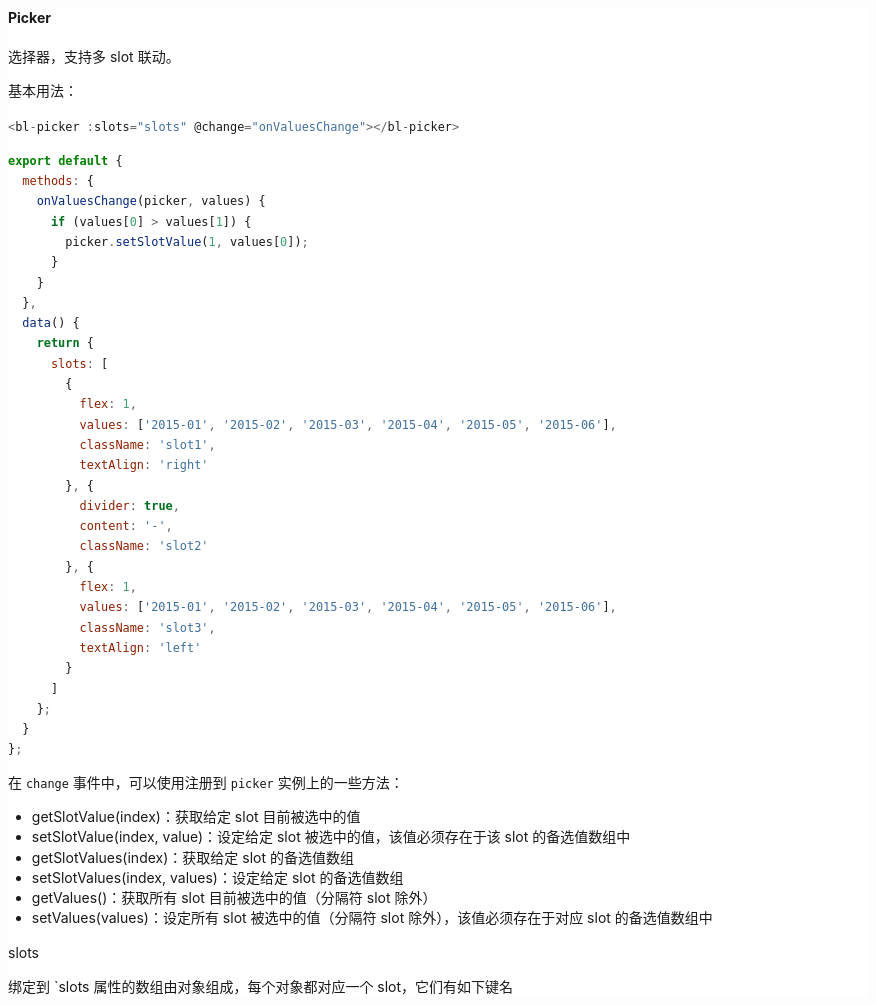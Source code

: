 #### Picker

选择器，支持多 slot 联动。

基本用法：

```js
<bl-picker :slots="slots" @change="onValuesChange"></bl-picker>
```
```js
export default {
  methods: {
    onValuesChange(picker, values) {
      if (values[0] > values[1]) {
        picker.setSlotValue(1, values[0]);
      }
    }
  },
  data() {
    return {
      slots: [
        {
          flex: 1,
          values: ['2015-01', '2015-02', '2015-03', '2015-04', '2015-05', '2015-06'],
          className: 'slot1',
          textAlign: 'right'
        }, {
          divider: true,
          content: '-',
          className: 'slot2'
        }, {
          flex: 1,
          values: ['2015-01', '2015-02', '2015-03', '2015-04', '2015-05', '2015-06'],
          className: 'slot3',
          textAlign: 'left'
        }
      ]
    };
  }
};
```

在 `change` 事件中，可以使用注册到 `picker` 实例上的一些方法：

- getSlotValue(index)：获取给定 slot 目前被选中的值
- setSlotValue(index, value)：设定给定 slot 被选中的值，该值必须存在于该 slot 的备选值数组中
- getSlotValues(index)：获取给定 slot 的备选值数组
- setSlotValues(index, values)：设定给定 slot 的备选值数组
- getValues()：获取所有 slot 目前被选中的值（分隔符 slot 除外）
- setValues(values)：设定所有 slot 被选中的值（分隔符 slot 除外），该值必须存在于对应 slot 的备选值数组中

slots

绑定到 `slots 属性的数组由对象组成，每个对象都对应一个 slot，它们有如下键名
